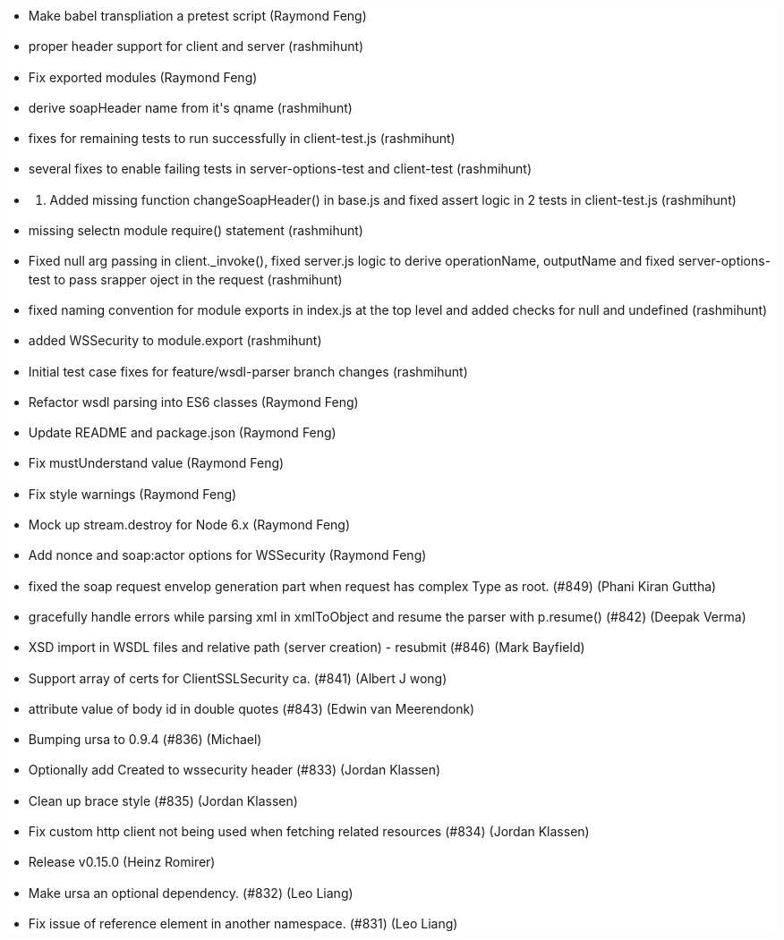  * Make babel transpliation a pretest script (Raymond Feng)

 * proper header support for client and server (rashmihunt)

 * Fix exported modules (Raymond Feng)

 * derive soapHeader name from it's qname (rashmihunt)

 * fixes for remaining tests to run successfully in client-test.js (rashmihunt)

 * several fixes to enable failing tests in server-options-test and client-test (rashmihunt)

 * 1) Added missing function changeSoapHeader() in base.js and fixed assert logic in 2 tests in client-test.js (rashmihunt)

 * missing selectn module require() statement (rashmihunt)

 * Fixed null arg passing in client._invoke(), fixed server.js logic to derive operationName, outputName and fixed server-options-test to pass srapper oject in the request (rashmihunt)

 * fixed naming convention for module exports in index.js at the top level and added checks for null and undefined (rashmihunt)

 * added WSSecurity to module.export (rashmihunt)

 * Initial test case fixes for feature/wsdl-parser branch changes (rashmihunt)

 * Refactor wsdl parsing into ES6 classes (Raymond Feng)

 * Update README and package.json (Raymond Feng)

 * Fix mustUnderstand value (Raymond Feng)

 * Fix style warnings (Raymond Feng)

 * Mock up stream.destroy for Node 6.x (Raymond Feng)

 * Add nonce and soap:actor options for WSSecurity (Raymond Feng)

 * fixed the soap request envelop generation part when request has complex Type as root. (#849) (Phani Kiran Guttha)

 * gracefully handle errors while parsing xml in xmlToObject and resume the parser with p.resume() (#842) (Deepak Verma)

 * XSD import in WSDL files and relative path (server creation) - resubmit (#846) (Mark Bayfield)

 * Support array of certs for ClientSSLSecurity ca. (#841) (Albert J wong)

 * attribute value of body id in double quotes (#843) (Edwin van Meerendonk)

 * Bumping ursa to 0.9.4 (#836) (Michael)

 * Optionally add Created to wssecurity header (#833) (Jordan Klassen)

 * Clean up brace style (#835) (Jordan Klassen)

 * Fix custom http client not being used when fetching related resources (#834) (Jordan Klassen)

 * Release v0.15.0 (Heinz Romirer)

 * Make ursa an optional dependency. (#832) (Leo Liang)

 * Fix issue of reference element in another namespace. (#831) (Leo Liang)
